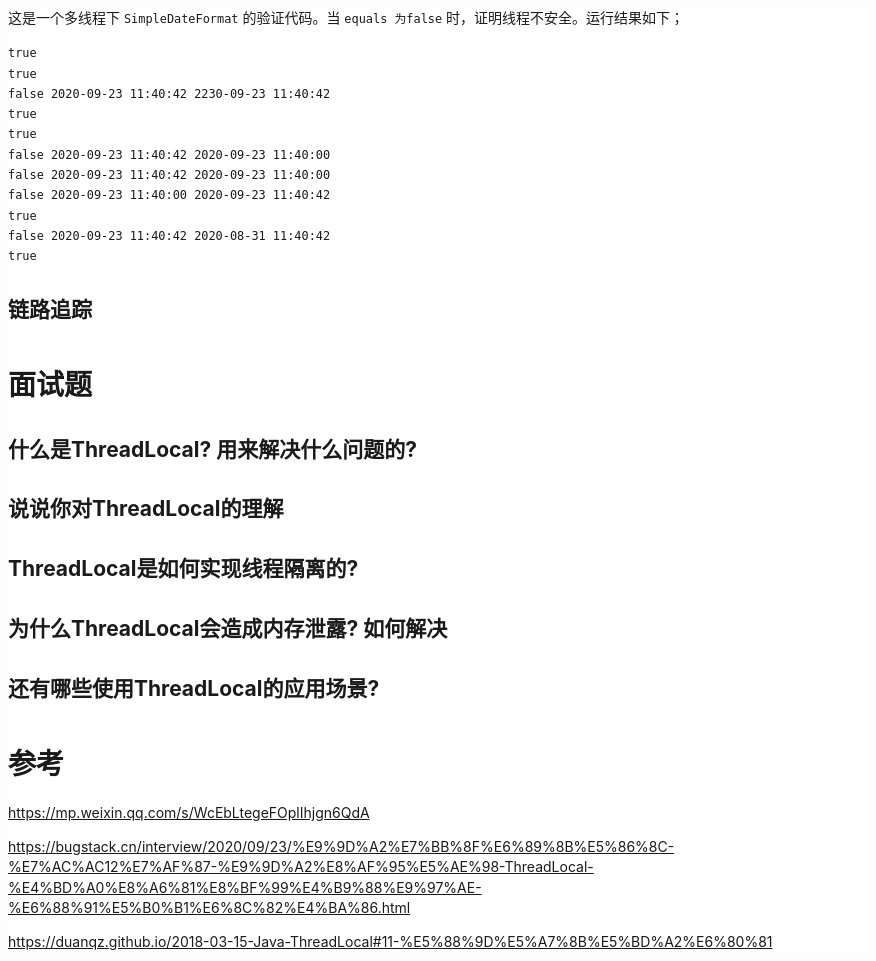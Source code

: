 这是一个多线程下 `SimpleDateFormat` 的验证代码。当 `equals 为false` 时，证明线程不安全。运行结果如下；

```
true
true
false 2020-09-23 11:40:42 2230-09-23 11:40:42
true
true
false 2020-09-23 11:40:42 2020-09-23 11:40:00
false 2020-09-23 11:40:42 2020-09-23 11:40:00
false 2020-09-23 11:40:00 2020-09-23 11:40:42
true
false 2020-09-23 11:40:42 2020-08-31 11:40:42
true
```



## 链路追踪









# 面试题

## 什么是ThreadLocal? 用来解决什么问题的?

## 说说你对ThreadLocal的理解

## ThreadLocal是如何实现线程隔离的?

## 为什么ThreadLocal会造成内存泄露? 如何解决

## 还有哪些使用ThreadLocal的应用场景?





# 参考

https://mp.weixin.qq.com/s/WcEbLtegeFOplIhjgn6QdA

https://bugstack.cn/interview/2020/09/23/%E9%9D%A2%E7%BB%8F%E6%89%8B%E5%86%8C-%E7%AC%AC12%E7%AF%87-%E9%9D%A2%E8%AF%95%E5%AE%98-ThreadLocal-%E4%BD%A0%E8%A6%81%E8%BF%99%E4%B9%88%E9%97%AE-%E6%88%91%E5%B0%B1%E6%8C%82%E4%BA%86.html

https://duanqz.github.io/2018-03-15-Java-ThreadLocal#11-%E5%88%9D%E5%A7%8B%E5%BD%A2%E6%80%81